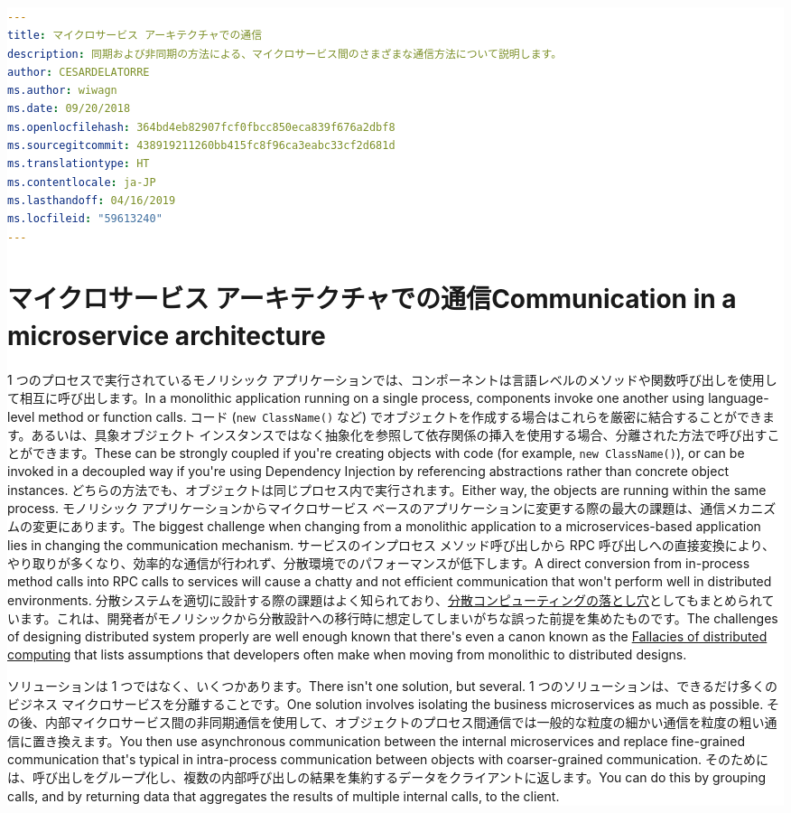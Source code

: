 ```yaml
---
title: マイクロサービス アーキテクチャでの通信
description: 同期および非同期の方法による、マイクロサービス間のさまざまな通信方法について説明します。
author: CESARDELATORRE
ms.author: wiwagn
ms.date: 09/20/2018
ms.openlocfilehash: 364bd4eb82907fcf0fbcc850eca839f676a2dbf8
ms.sourcegitcommit: 438919211260bb415fc8f96ca3eabc33cf2d681d
ms.translationtype: HT
ms.contentlocale: ja-JP
ms.lasthandoff: 04/16/2019
ms.locfileid: "59613240"
---
```

# <a name="communication-in-a-microservice-architecture"></a><span data-ttu-id="6ac7a-103">マイクロサービス アーキテクチャでの通信</span><span class="sxs-lookup"><span data-stu-id="6ac7a-103">Communication in a microservice architecture</span></span>

<span data-ttu-id="6ac7a-104">1 つのプロセスで実行されているモノリシック アプリケーションでは、コンポーネントは言語レベルのメソッドや関数呼び出しを使用して相互に呼び出します。</span><span class="sxs-lookup"><span data-stu-id="6ac7a-104">In a monolithic application running on a single process, components invoke one another using language-level method or function calls.</span></span> <span data-ttu-id="6ac7a-105">コード (`new ClassName()` など) でオブジェクトを作成する場合はこれらを厳密に結合することができます。あるいは、具象オブジェクト インスタンスではなく抽象化を参照して依存関係の挿入を使用する場合、分離された方法で呼び出すことができます。</span><span class="sxs-lookup"><span data-stu-id="6ac7a-105">These can be strongly coupled if you're creating objects with code (for example, `new ClassName()`), or can be invoked in a decoupled way if you're using Dependency Injection by referencing abstractions rather than concrete object instances.</span></span> <span data-ttu-id="6ac7a-106">どちらの方法でも、オブジェクトは同じプロセス内で実行されます。</span><span class="sxs-lookup"><span data-stu-id="6ac7a-106">Either way, the objects are running within the same process.</span></span> <span data-ttu-id="6ac7a-107">モノリシック アプリケーションからマイクロサービス ベースのアプリケーションに変更する際の最大の課題は、通信メカニズムの変更にあります。</span><span class="sxs-lookup"><span data-stu-id="6ac7a-107">The biggest challenge when changing from a monolithic application to a microservices-based application lies in changing the communication mechanism.</span></span> <span data-ttu-id="6ac7a-108">サービスのインプロセス メソッド呼び出しから RPC 呼び出しへの直接変換により、やり取りが多くなり、効率的な通信が行われず、分散環境でのパフォーマンスが低下します。</span><span class="sxs-lookup"><span data-stu-id="6ac7a-108">A direct conversion from in-process method calls into RPC calls to services will cause a chatty and not efficient communication that won't perform well in distributed environments.</span></span> <span data-ttu-id="6ac7a-109">分散システムを適切に設計する際の課題はよく知られており、[分散コンピューティングの落とし穴](https://en.wikipedia.org/wiki/Fallacies_of_distributed_computing)としてもまとめられています。これは、開発者がモノリシックから分散設計への移行時に想定してしまいがちな誤った前提を集めたものです。</span><span class="sxs-lookup"><span data-stu-id="6ac7a-109">The challenges of designing distributed system properly are well enough known that there's even a canon known as the [Fallacies of distributed computing](https://en.wikipedia.org/wiki/Fallacies_of_distributed_computing) that lists assumptions that developers often make when moving from monolithic to distributed designs.</span></span>

<span data-ttu-id="6ac7a-110">ソリューションは 1 つではなく、いくつかあります。</span><span class="sxs-lookup"><span data-stu-id="6ac7a-110">There isn't one solution, but several.</span></span> <span data-ttu-id="6ac7a-111">1 つのソリューションは、できるだけ多くのビジネス マイクロサービスを分離することです。</span><span class="sxs-lookup"><span data-stu-id="6ac7a-111">One solution involves isolating the business microservices as much as possible.</span></span> <span data-ttu-id="6ac7a-112">その後、内部マイクロサービス間の非同期通信を使用して、オブジェクトのプロセス間通信では一般的な粒度の細かい通信を粒度の粗い通信に置き換えます。</span><span class="sxs-lookup"><span data-stu-id="6ac7a-112">You then use asynchronous communication between the internal microservices and replace fine-grained communication that's typical in intra-process communication between objects with coarser-grained communication.</span></span> <span data-ttu-id="6ac7a-113">そのためには、呼び出しをグループ化し、複数の内部呼び出しの結果を集約するデータをクライアントに返します。</span><span class="sxs-lookup"><span data-stu-id="6ac7a-113">You can do this by grouping calls, and by returning data that aggregates the results of multiple internal calls, to the client.</span></span>
